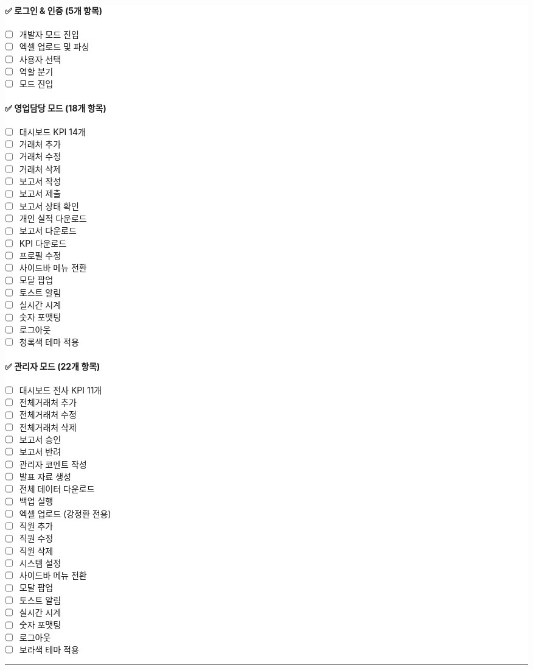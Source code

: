 #### ✅ 로그인 & 인증 (5개 항목)
- [ ] 개발자 모드 진입
- [ ] 엑셀 업로드 및 파싱
- [ ] 사용자 선택
- [ ] 역할 분기
- [ ] 모드 진입

#### ✅ 영업담당 모드 (18개 항목)
- [ ] 대시보드 KPI 14개
- [ ] 거래처 추가
- [ ] 거래처 수정
- [ ] 거래처 삭제
- [ ] 보고서 작성
- [ ] 보고서 제출
- [ ] 보고서 상태 확인
- [ ] 개인 실적 다운로드
- [ ] 보고서 다운로드
- [ ] KPI 다운로드
- [ ] 프로필 수정
- [ ] 사이드바 메뉴 전환
- [ ] 모달 팝업
- [ ] 토스트 알림
- [ ] 실시간 시계
- [ ] 숫자 포맷팅
- [ ] 로그아웃
- [ ] 청록색 테마 적용

#### ✅ 관리자 모드 (22개 항목)
- [ ] 대시보드 전사 KPI 11개
- [ ] 전체거래처 추가
- [ ] 전체거래처 수정
- [ ] 전체거래처 삭제
- [ ] 보고서 승인
- [ ] 보고서 반려
- [ ] 관리자 코멘트 작성
- [ ] 발표 자료 생성
- [ ] 전체 데이터 다운로드
- [ ] 백업 실행
- [ ] 엑셀 업로드 (강정환 전용)
- [ ] 직원 추가
- [ ] 직원 수정
- [ ] 직원 삭제
- [ ] 시스템 설정
- [ ] 사이드바 메뉴 전환
- [ ] 모달 팝업
- [ ] 토스트 알림
- [ ] 실시간 시계
- [ ] 숫자 포맷팅
- [ ] 로그아웃
- [ ] 보라색 테마 적용

---